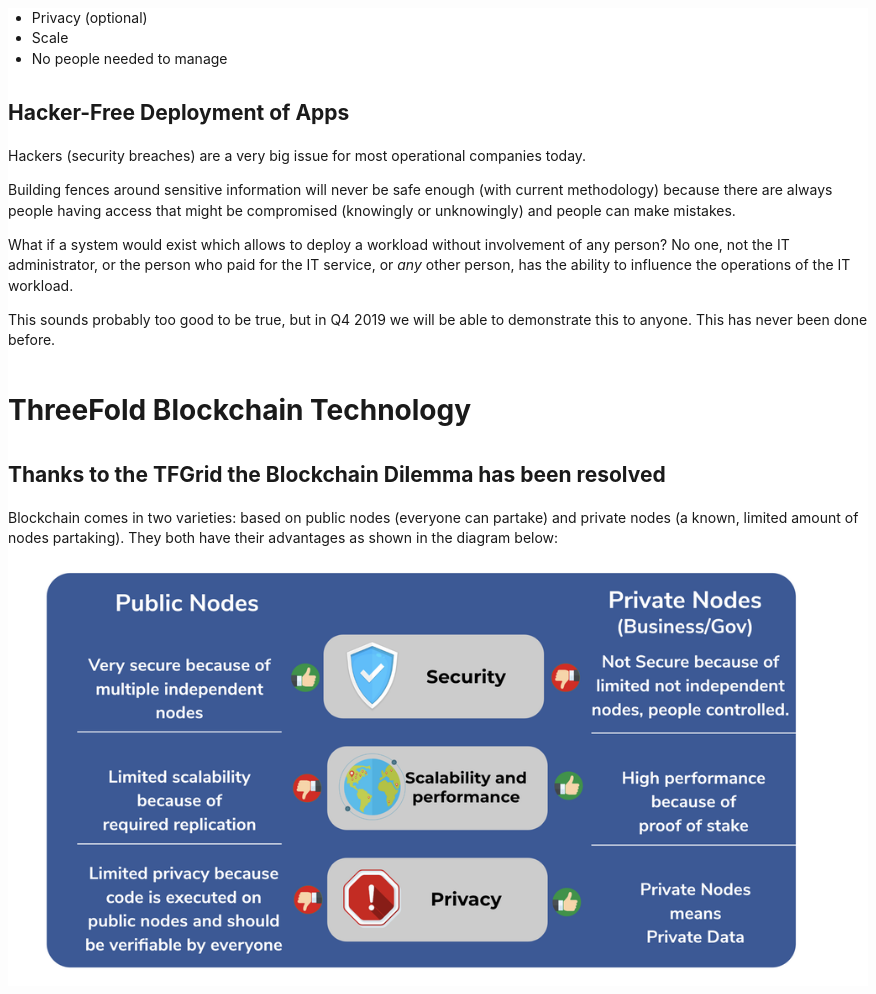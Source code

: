 
*   Privacy (optional)
*   Scale
*   No people needed to manage

## Hacker-Free Deployment of Apps

Hackers (security breaches) are a very big issue for most operational companies today.

Building fences around sensitive information will never be safe enough (with current methodology) because there are always people having access that might be compromised (knowingly or unknowingly) and people can make mistakes.

What if a system would exist which allows to deploy a workload without involvement of any person? No one, not the IT administrator, or the person who paid for the IT service, or _any_ other person, has the ability to influence the operations of the IT workload.

This sounds probably too good to be true, but in Q4 2019 we will be able to demonstrate this to anyone. This has never been done before.

# ThreeFold Blockchain Technology 


## Thanks to the TFGrid the Blockchain Dilemma has been resolved 

Blockchain comes in two varieties: based on public nodes (everyone can partake) and private nodes (a known, limited amount of nodes partaking). They both have their advantages as shown in the diagram below:

![alt_text](./img/public_private_nodes.png)
